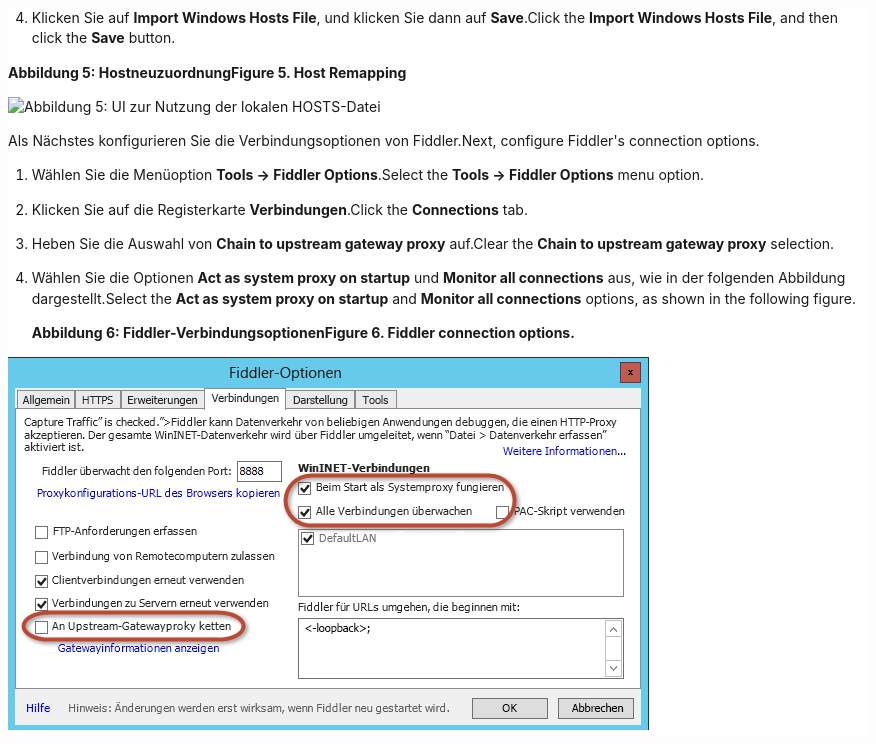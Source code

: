   
4. <span data-ttu-id="a8f84-237">Klicken Sie auf **Import Windows Hosts File**, und klicken Sie dann auf **Save**.</span><span class="sxs-lookup"><span data-stu-id="a8f84-237">Click the **Import Windows Hosts File**, and then click the **Save** button.</span></span>
    
  

<span data-ttu-id="a8f84-238">**Abbildung 5: Hostneuzuordnung**</span><span class="sxs-lookup"><span data-stu-id="a8f84-238">**Figure 5. Host Remapping**</span></span>

  
    
    

  
    
    
![Abbildung 5: UI zur Nutzung der lokalen HOSTS-Datei](../images/ngDebuggingSP2013Workflows05.png)
  
    
    
<span data-ttu-id="a8f84-241">Als Nächstes konfigurieren Sie die Verbindungsoptionen von Fiddler.</span><span class="sxs-lookup"><span data-stu-id="a8f84-241">Next, configure Fiddler's connection options.</span></span> 
  
    
    

  
    
    

1. <span data-ttu-id="a8f84-242">Wählen Sie die Menüoption **Tools -> Fiddler Options**.</span><span class="sxs-lookup"><span data-stu-id="a8f84-242">Select the **Tools -> Fiddler Options** menu option.</span></span>
    
  
2. <span data-ttu-id="a8f84-243">Klicken Sie auf die Registerkarte **Verbindungen**.</span><span class="sxs-lookup"><span data-stu-id="a8f84-243">Click the **Connections** tab.</span></span>
    
  
3. <span data-ttu-id="a8f84-244">Heben Sie die Auswahl von **Chain to upstream gateway proxy** auf.</span><span class="sxs-lookup"><span data-stu-id="a8f84-244">Clear the **Chain to upstream gateway proxy** selection.</span></span>
    
  
4. <span data-ttu-id="a8f84-245">Wählen Sie die Optionen **Act as system proxy on startup** und **Monitor all connections** aus, wie in der folgenden Abbildung dargestellt.</span><span class="sxs-lookup"><span data-stu-id="a8f84-245">Select the **Act as system proxy on startup** and **Monitor all connections** options, as shown in the following figure.</span></span>
    
   <span data-ttu-id="a8f84-246">**Abbildung 6: Fiddler-Verbindungsoptionen**</span><span class="sxs-lookup"><span data-stu-id="a8f84-246">**Figure 6. Fiddler connection options.**</span></span>

  

  ![Abbildung 6: Fiddler-Verbindungsoptionen](../images/ngDebuggingSP2013Workflows06.png)
  